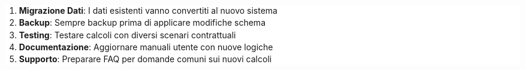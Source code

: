1. **Migrazione Dati**: I dati esistenti vanno convertiti al nuovo sistema
2. **Backup**: Sempre backup prima di applicare modifiche schema
3. **Testing**: Testare calcoli con diversi scenari contrattuali
4. **Documentazione**: Aggiornare manuali utente con nuove logiche
5. **Supporto**: Preparare FAQ per domande comuni sui nuovi calcoli
